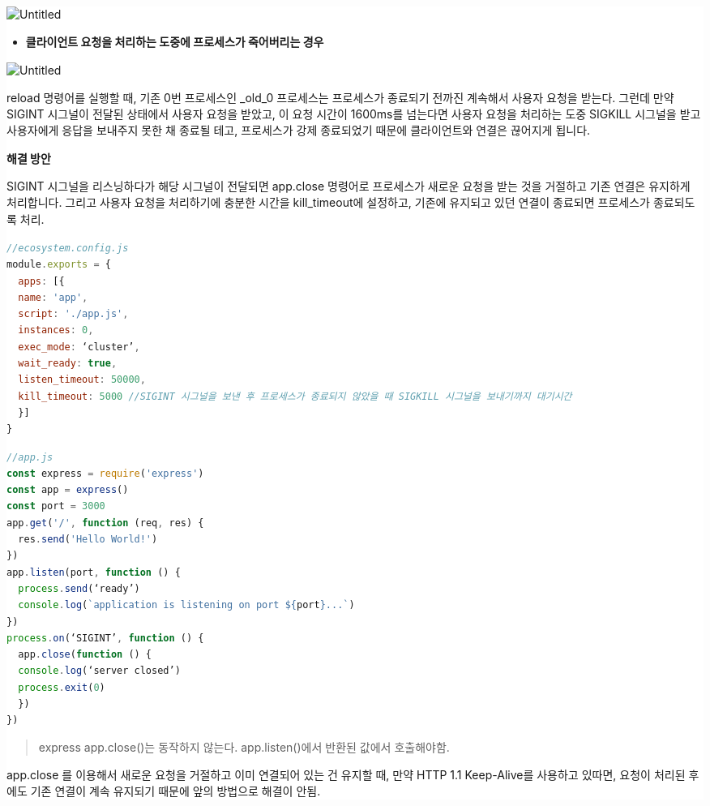 ![Untitled](PM2%20ad982e948186442ca60c03c44359954c/Untitled%203.png)

- **클라이언트 요청을 처리하는 도중에 프로세스가 죽어버리는 경우**

![Untitled](PM2%20ad982e948186442ca60c03c44359954c/Untitled%204.png)

reload 명령어를 실행할 때, 기존 0번 프로세스인 _old_0 프로세스는 프로세스가 종료되기 전까진 계속해서 사용자 요청을 받는다. 그런데 만약 SIGINT 시그널이 전달된 상태에서 사용자 요청을 받았고,  이 요청 시간이 1600ms를 넘는다면 사용자 요청을 처리하는 도중 SIGKILL 시그널을 받고 사용자에게 응답을 보내주지 못한 채 종료될 테고, 프로세스가 강제 종료되었기 때문에 클라이언트와 연결은 끊어지게 됩니다. 

**해결 방안**

SIGINT 시그널을 리스닝하다가 해당 시그널이 전달되면 app.close 명령어로 프로세스가 새로운 요청을 받는 것을 거절하고 기존 연결은 유지하게 처리합니다. 그리고 사용자 요청을 처리하기에 충분한 시간을 kill_timeout에 설정하고, 기존에 유지되고 있던 연결이 종료되면 프로세스가 종료되도록 처리.

```jsx
//ecosystem.config.js
module.exports = {
  apps: [{
  name: 'app',
  script: './app.js',
  instances: 0,
  exec_mode: ‘cluster’,
  wait_ready: true,
  listen_timeout: 50000,
  kill_timeout: 5000 //SIGINT 시그널을 보낸 후 프로세스가 종료되지 않았을 때 SIGKILL 시그널을 보내기까지 대기시간
  }]
}
```

```jsx
//app.js
const express = require('express')
const app = express()
const port = 3000
app.get('/', function (req, res) { 
  res.send('Hello World!')
})
app.listen(port, function () {
  process.send(‘ready’)
  console.log(`application is listening on port ${port}...`)
})
process.on(‘SIGINT’, function () {
  app.close(function () {
  console.log(‘server closed’)
  process.exit(0)
  })
})
```

> express app.close()는 동작하지 않는다. app.listen()에서 반환된 값에서 호출해야함.

app.close 를 이용해서 새로운 요청을 거절하고 이미 연결되어 있는 건 유지할 때, 만약 HTTP 1.1 Keep-Alive를 사용하고 있따면, 요청이 처리된 후에도 기존 연결이 계속 유지되기 때문에 앞의 방법으로 해결이 안됨.
